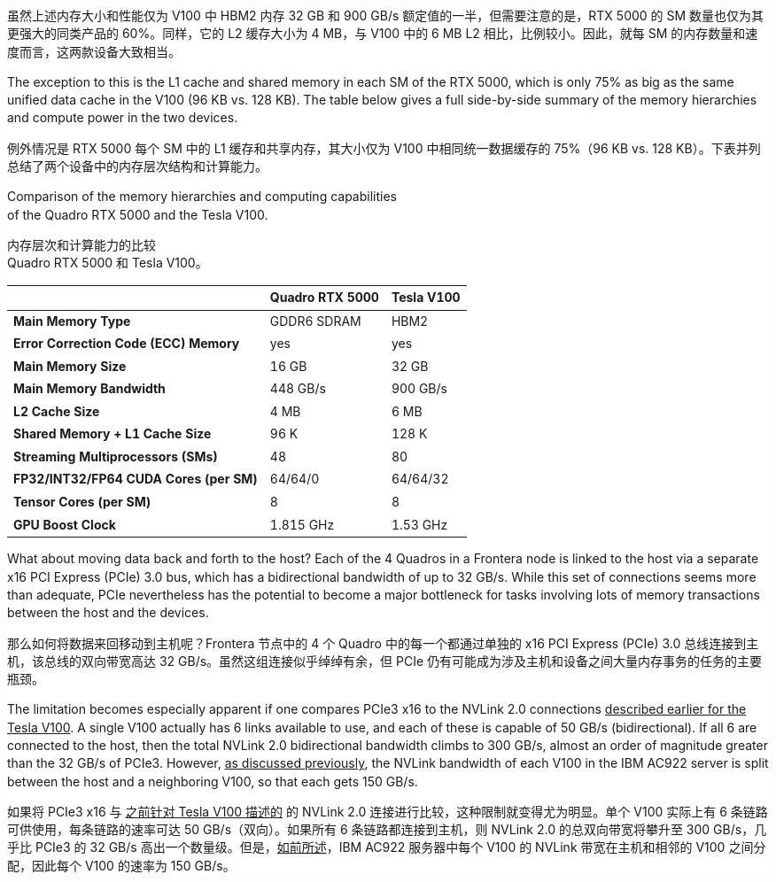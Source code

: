 虽然上述内存大小和性能仅为 V100 中 HBM2 内存 32 GB 和 900 GB/s 额定值的一半，但需要注意的是，RTX 5000 的 SM 数量也仅为其更强大的同类产品的 60%。同样，它的 L2 缓存大小为 4 MB，与 V100 中的 6 MB L2 相比，比例较小。因此，就每 SM 的内存数量和速度而言，这两款设备大致相当。

The exception to this is the L1 cache and shared memory in each SM of the RTX 5000, which is only 75% as big as the same unified data cache in the V100 (96 KB vs. 128 KB). The table below gives a full side-by-side summary of the memory hierarchies and compute power in the two devices.

例外情况是 RTX 5000 每个 SM 中的 L1 缓存和共享内存，其大小仅为 V100 中相同统一数据缓存的 75%（96 KB vs. 128 KB）。下表并列总结了两个设备中的内存层次结构和计算能力。

Comparison of the memory hierarchies and computing capabilities  
of the Quadro RTX 5000 and the Tesla V100.

内存层次和计算能力的比较  
Quadro RTX 5000 和 Tesla V100。

|                                         | **Quadro RTX 5000** | **Tesla V100** |
|-----------------------------------------|---------------------|----------------|
| **Main Memory Type**                    | GDDR6 SDRAM         | HBM2           |
| **Error Correction Code (ECC) Memory**  | yes                 | yes            |
| **Main Memory Size**                    | 16 GB               | 32 GB          |
| **Main Memory Bandwidth**               | 448 GB/s            | 900 GB/s       |
| **L2 Cache Size**                       | 4 MB                | 6 MB           |
| **Shared Memory + L1 Cache Size**       | 96 K                | 128 K          |
| **Streaming Multiprocessors (SMs)**     | 48                  | 80             |
| **FP32/INT32/FP64 CUDA Cores (per SM)** | 64/64/0             | 64/64/32       |
| **Tensor Cores (per SM)**               | 8                   | 8              |
| **GPU Boost Clock**                     | 1.815 GHz           | 1.53 GHz       |

What about moving data back and forth to the host? Each of the 4 Quadros in a Frontera node is linked to the host via a separate x16 PCI Express (PCIe) 3.0 bus, which has a bidirectional bandwidth of up to 32 GB/s. While this set of connections seems more than adequate, PCIe nevertheless has the potential to become a major bottleneck for tasks involving lots of memory transactions between the host and the devices.

那么如何将数据来回移动到主机呢？Frontera 节点中的 4 个 Quadro 中的每一个都通过单独的 x16 PCI Express (PCIe) 3.0 总线连接到主机，该总线的双向带宽高达 32 GB/s。虽然这组连接似乎绰绰有余，但 PCIe 仍有可能成为涉及主机和设备之间大量内存事务的任务的主要瓶颈。

The limitation becomes especially apparent if one compares PCIe3 x16 to the NVLink 2.0 connections [described earlier for the Tesla V100](tesla_v100.md). A single V100 actually has 6 links available to use, and each of these is capable of 50 GB/s (bidirectional). If all 6 are connected to the host, then the total NVLink 2.0 bidirectional bandwidth climbs to 300 GB/s, almost an order of magnitude greater than the 32 GB/s of PCIe3. However, [as discussed previously](tesla_v100.md), the NVLink bandwidth of each V100 in the IBM AC922 server is split between the host and a neighboring V100, so that each gets 150 GB/s.

如果将 PCIe3 x16 与 [之前针对 Tesla V100 描述的](tesla_v100.md) 的 NVLink 2.0 连接进行比较，这种限制就变得尤为明显。单个 V100 实际上有 6 条链路可供使用，每条链路的速率可达 50 GB/s（双向）。如果所有 6 条链路都连接到主机，则 NVLink 2.0 的总双向带宽将攀升至 300 GB/s，几乎比 PCIe3 的 32 GB/s 高出一个数量级。但是，[如前所述](tesla_v100.md)，IBM AC922 服务器中每个 V100 的 NVLink 带宽在主机和相邻的 V100 之间分配，因此每个 V100 的速率为 150 GB/s。
